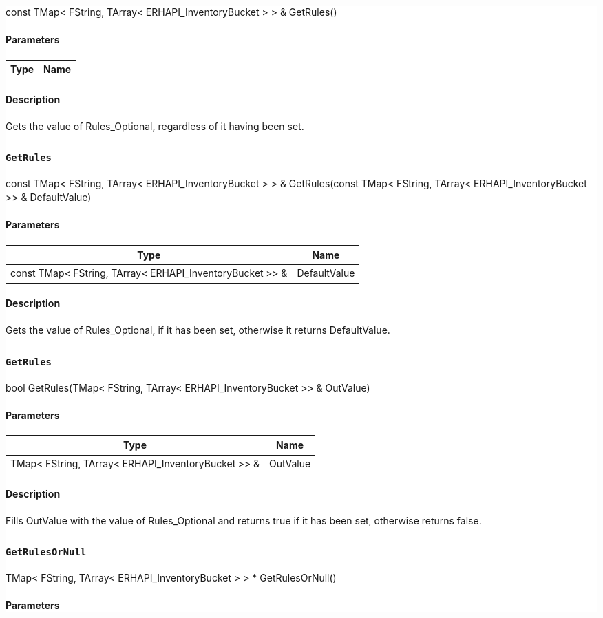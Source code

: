 const TMap< FString, TArray< ERHAPI_InventoryBucket > > & GetRules()

#### Parameters

| Type | Name |
|------|------|

#### Description

Gets the value of Rules_Optional, regardless of it having been set.




### `GetRules` <a id="structFRHAPI__InventoryBucketUseRuleSet_1a6a5c4e4ff275d2dc60a12437367a67bd"></a>

const TMap< FString, TArray< ERHAPI_InventoryBucket > > & GetRules(const TMap< FString, TArray< ERHAPI_InventoryBucket >> & DefaultValue)

#### Parameters

| Type | Name |
|------|------|
|const TMap< FString, TArray< ERHAPI_InventoryBucket >> &|DefaultValue|

#### Description

Gets the value of Rules_Optional, if it has been set, otherwise it returns DefaultValue.




### `GetRules` <a id="structFRHAPI__InventoryBucketUseRuleSet_1a9cfccb1f933c1f299fb797f9f59d2345"></a>

bool GetRules(TMap< FString, TArray< ERHAPI_InventoryBucket >> & OutValue)

#### Parameters

| Type | Name |
|------|------|
|TMap< FString, TArray< ERHAPI_InventoryBucket >> &|OutValue|

#### Description

Fills OutValue with the value of Rules_Optional and returns true if it has been set, otherwise returns false.




### `GetRulesOrNull` <a id="structFRHAPI__InventoryBucketUseRuleSet_1a350d6a1c46edecd8e616bb5d40003ad9"></a>

TMap< FString, TArray< ERHAPI_InventoryBucket > > * GetRulesOrNull()

#### Parameters
